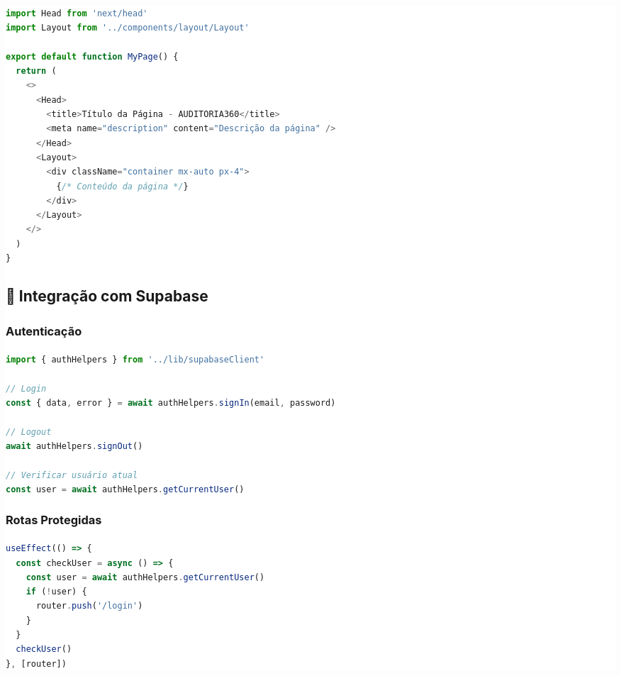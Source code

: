 ```typescript
import Head from 'next/head'
import Layout from '../components/layout/Layout'

export default function MyPage() {
  return (
    <>
      <Head>
        <title>Título da Página - AUDITORIA360</title>
        <meta name="description" content="Descrição da página" />
      </Head>
      <Layout>
        <div className="container mx-auto px-4">
          {/* Conteúdo da página */}
        </div>
      </Layout>
    </>
  )
}
```

## 🔐 Integração com Supabase

### Autenticação

```typescript
import { authHelpers } from '../lib/supabaseClient'

// Login
const { data, error } = await authHelpers.signIn(email, password)

// Logout  
await authHelpers.signOut()

// Verificar usuário atual
const user = await authHelpers.getCurrentUser()
```

### Rotas Protegidas

```typescript
useEffect(() => {
  const checkUser = async () => {
    const user = await authHelpers.getCurrentUser()
    if (!user) {
      router.push('/login')
    }
  }
  checkUser()
}, [router])
```
